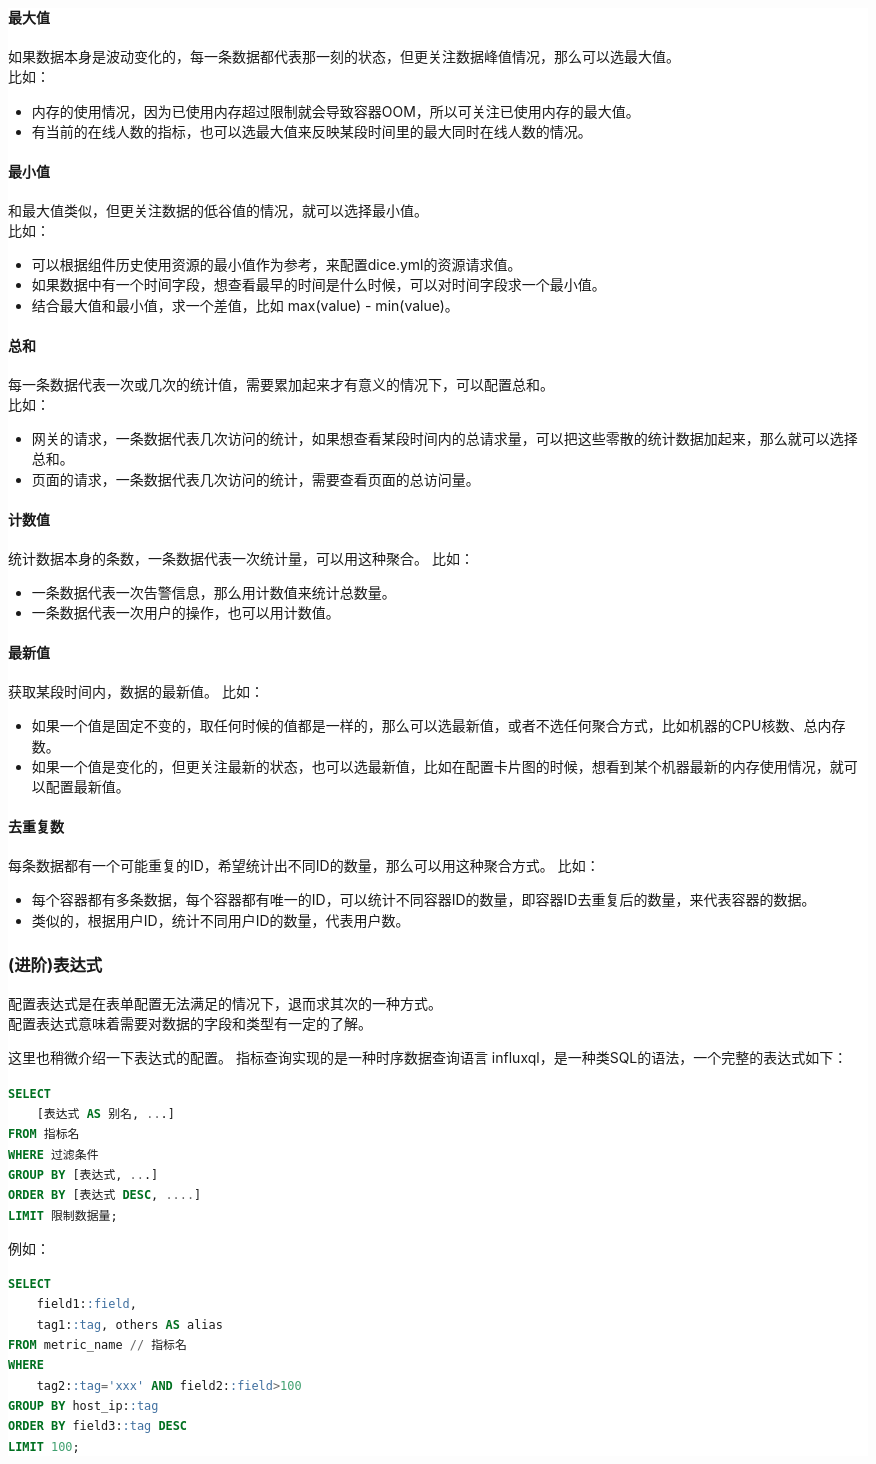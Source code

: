 #### 最大值
如果数据本身是波动变化的，每一条数据都代表那一刻的状态，但更关注数据峰值情况，那么可以选最大值。<br>
比如：
* 内存的使用情况，因为已使用内存超过限制就会导致容器OOM，所以可关注已使用内存的最大值。
* 有当前的在线人数的指标，也可以选最大值来反映某段时间里的最大同时在线人数的情况。

#### 最小值
和最大值类似，但更关注数据的低谷值的情况，就可以选择最小值。<br>
比如：
* 可以根据组件历史使用资源的最小值作为参考，来配置dice.yml的资源请求值。
* 如果数据中有一个时间字段，想查看最早的时间是什么时候，可以对时间字段求一个最小值。
* 结合最大值和最小值，求一个差值，比如 max(value) - min(value)。

#### 总和
每一条数据代表一次或几次的统计值，需要累加起来才有意义的情况下，可以配置总和。<br>
比如：
* 网关的请求，一条数据代表几次访问的统计，如果想查看某段时间内的总请求量，可以把这些零散的统计数据加起来，那么就可以选择总和。
* 页面的请求，一条数据代表几次访问的统计，需要查看页面的总访问量。

#### 计数值
统计数据本身的条数，一条数据代表一次统计量，可以用这种聚合。
比如：
* 一条数据代表一次告警信息，那么用计数值来统计总数量。
* 一条数据代表一次用户的操作，也可以用计数值。

#### 最新值
获取某段时间内，数据的最新值。
比如：
* 如果一个值是固定不变的，取任何时候的值都是一样的，那么可以选最新值，或者不选任何聚合方式，比如机器的CPU核数、总内存数。
* 如果一个值是变化的，但更关注最新的状态，也可以选最新值，比如在配置卡片图的时候，想看到某个机器最新的内存使用情况，就可以配置最新值。

#### 去重复数
每条数据都有一个可能重复的ID，希望统计出不同ID的数量，那么可以用这种聚合方式。
比如：
* 每个容器都有多条数据，每个容器都有唯一的ID，可以统计不同容器ID的数量，即容器ID去重复后的数量，来代表容器的数据。
* 类似的，根据用户ID，统计不同用户ID的数量，代表用户数。

### (进阶)表达式
配置表达式是在表单配置无法满足的情况下，退而求其次的一种方式。<br>
配置表达式意味着需要对数据的字段和类型有一定的了解。

这里也稍微介绍一下表达式的配置。
指标查询实现的是一种时序数据查询语言 influxql，是一种类SQL的语法，一个完整的表达式如下：

``` SQL
SELECT
	[表达式 AS 别名, ...]
FROM 指标名
WHERE 过滤条件
GROUP BY [表达式, ...]
ORDER BY [表达式 DESC, ....]
LIMIT 限制数据量;
```
例如：
```SQL
SELECT
    field1::field,
    tag1::tag, others AS alias
FROM metric_name // 指标名
WHERE
    tag2::tag='xxx' AND field2::field>100
GROUP BY host_ip::tag
ORDER BY field3::tag DESC
LIMIT 100;
```